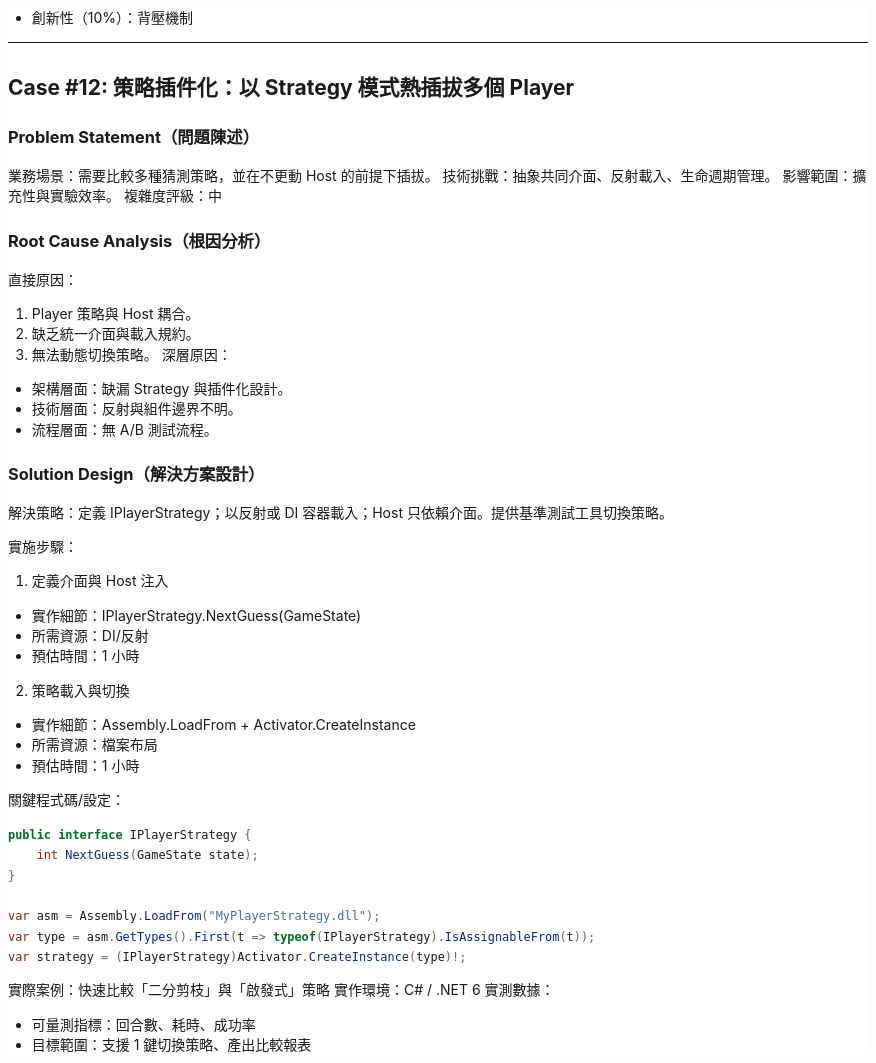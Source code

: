 - 創新性（10%）：背壓機制

---

## Case #12: 策略插件化：以 Strategy 模式熱插拔多個 Player

### Problem Statement（問題陳述）
業務場景：需要比較多種猜測策略，並在不更動 Host 的前提下插拔。
技術挑戰：抽象共同介面、反射載入、生命週期管理。
影響範圍：擴充性與實驗效率。
複雜度評級：中

### Root Cause Analysis（根因分析）
直接原因：
1. Player 策略與 Host 耦合。
2. 缺乏統一介面與載入規約。
3. 無法動態切換策略。
深層原因：
- 架構層面：缺漏 Strategy 與插件化設計。
- 技術層面：反射與組件邊界不明。
- 流程層面：無 A/B 測試流程。

### Solution Design（解決方案設計）
解決策略：定義 IPlayerStrategy；以反射或 DI 容器載入；Host 只依賴介面。提供基準測試工具切換策略。

實施步驟：
1. 定義介面與 Host 注入
- 實作細節：IPlayerStrategy.NextGuess(GameState)
- 所需資源：DI/反射
- 預估時間：1 小時
2. 策略載入與切換
- 實作細節：Assembly.LoadFrom + Activator.CreateInstance
- 所需資源：檔案布局
- 預估時間：1 小時

關鍵程式碼/設定：
```csharp
public interface IPlayerStrategy {
    int NextGuess(GameState state);
}

var asm = Assembly.LoadFrom("MyPlayerStrategy.dll");
var type = asm.GetTypes().First(t => typeof(IPlayerStrategy).IsAssignableFrom(t));
var strategy = (IPlayerStrategy)Activator.CreateInstance(type)!;
```

實際案例：快速比較「二分剪枝」與「啟發式」策略
實作環境：C# / .NET 6
實測數據：
- 可量測指標：回合數、耗時、成功率
- 目標範圍：支援 1 鍵切換策略、產出比較報表
